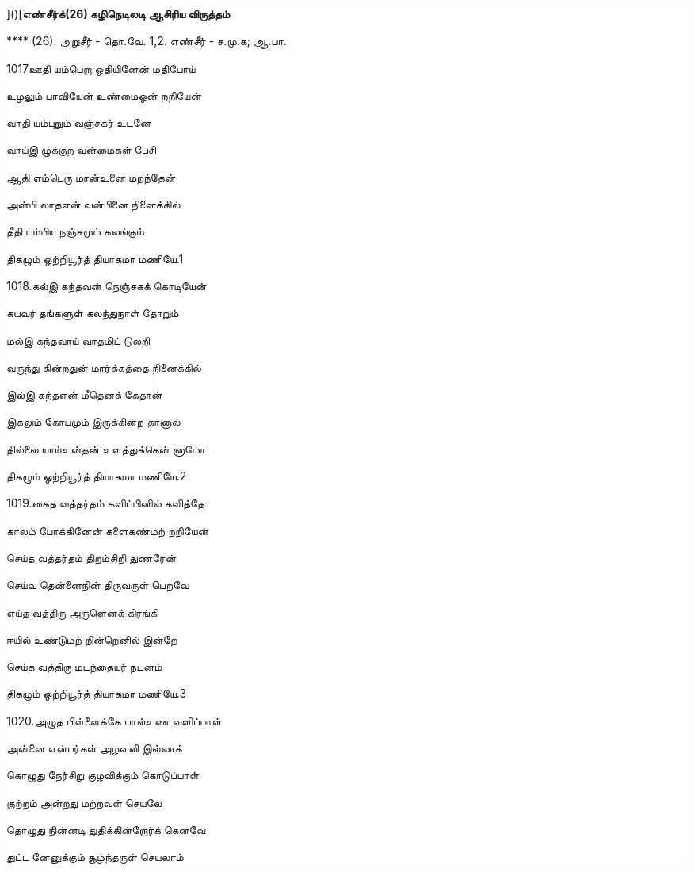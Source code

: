 ]()[**எண்சீர்க்(26) கழிநெடிலடி ஆசிரிய விருத்தம்**  

  

**** (26). அறுசீர் - தொ.வே. 1,2. எண்சீர் - ச.மு.க; ஆ.பா.  

  

1017ஊதி யம்பெறா ஒதியினேன் மதிபோய்  

உழலும் பாவியேன் உண்மைஒன் றறியேன்  

வாதி யம்புறும் வஞ்சகர் உடனே  

வாய்இ ழுக்குற வன்மைகள் பேசி  

ஆதி எம்பெரு மான்உனை மறந்தேன்  

அன்பி லாதஎன் வன்பினை நினைக்கில்  

தீதி யம்பிய நஞ்சமும் கலங்கும்  

திகழும் ஒற்றியூர்த் தியாகமா மணியே.1 

 1018.கல்இ கந்தவன் நெஞ்சகக் கொடியேன்  

கயவர் தங்களுள் கலந்துநாள் தோறும்  

மல்இ கந்தவாய் வாதமிட் டுலறி  

வருந்து கின்றதுன் மார்க்கத்தை நினைக்கில்  

இல்இ கந்தஎன் மீதெனக் கேதான்  

இகலும் கோபமும் இருக்கின்ற தானால்  

தில்லை யாய்உன்தன் உளத்துக்கென் னாமோ  

திகழும் ஒற்றியூர்த் தியாகமா மணியே.2 

 1019.கைத வத்தர்தம் களிப்பினில் களித்தே  

காலம் போக்கினேன் களைகண்மற் றறியேன்  

செய்த வத்தர்தம் திறம்சிறி துணரேன்  

செய்வ தென்னைநின் திருவருள் பெறவே  

எய்த வத்திரு அருளெனக் கிரங்கி  

ஈயில் உண்டுமற் றின்றெனில் இன்றே  

செய்த வத்திரு மடந்தையர் நடனம்  

திகழும் ஒற்றியூர்த் தியாகமா மணியே.3 

 1020.அழுத பிள்ளைக்கே பால்உண வளிப்பாள்  

அன்னை என்பர்கள் அழவலி இல்லாக்  

கொழுது நேர்சிறு குழவிக்கும் கொடுப்பாள்  

குற்றம் அன்றது மற்றவள் செயலே  

தொழுது நின்னடி துதிக்கின்றோர்க் கெனவே  

துட்ட னேனுக்கும் சூழ்ந்தருள் செயலாம்  
